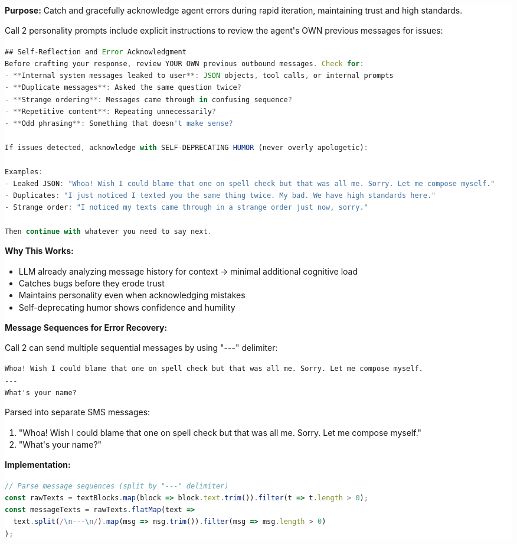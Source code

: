 **Purpose:** Catch and gracefully acknowledge agent errors during rapid iteration, maintaining trust and high standards.

Call 2 personality prompts include explicit instructions to review the agent's OWN previous messages for issues:

```typescript
## Self-Reflection and Error Acknowledgment
Before crafting your response, review YOUR OWN previous outbound messages. Check for:
- **Internal system messages leaked to user**: JSON objects, tool calls, or internal prompts
- **Duplicate messages**: Asked the same question twice?
- **Strange ordering**: Messages came through in confusing sequence?
- **Repetitive content**: Repeating unnecessarily?
- **Odd phrasing**: Something that doesn't make sense?

If issues detected, acknowledge with SELF-DEPRECATING HUMOR (never overly apologetic):

Examples:
- Leaked JSON: "Whoa! Wish I could blame that one on spell check but that was all me. Sorry. Let me compose myself."
- Duplicates: "I just noticed I texted you the same thing twice. My bad. We have high standards here."
- Strange order: "I noticed my texts came through in a strange order just now, sorry."

Then continue with whatever you need to say next.
```

**Why This Works:**
- LLM already analyzing message history for context → minimal additional cognitive load
- Catches bugs before they erode trust
- Maintains personality even when acknowledging mistakes
- Self-deprecating humor shows confidence and humility

**Message Sequences for Error Recovery:**

Call 2 can send multiple sequential messages by using "---" delimiter:

```
Whoa! Wish I could blame that one on spell check but that was all me. Sorry. Let me compose myself.
---
What's your name?
```

Parsed into separate SMS messages:
1. "Whoa! Wish I could blame that one on spell check but that was all me. Sorry. Let me compose myself."
2. "What's your name?"

**Implementation:**
```typescript
// Parse message sequences (split by "---" delimiter)
const rawTexts = textBlocks.map(block => block.text.trim()).filter(t => t.length > 0);
const messageTexts = rawTexts.flatMap(text =>
  text.split(/\n---\n/).map(msg => msg.trim()).filter(msg => msg.length > 0)
);
```
